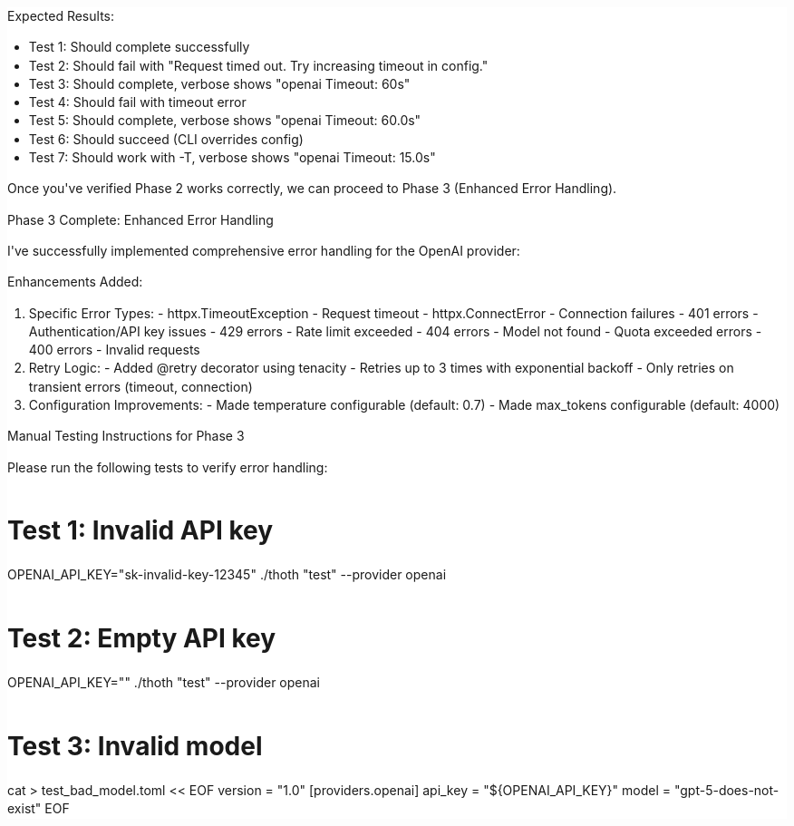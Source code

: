   Expected Results:

  - Test 1: Should complete successfully
  - Test 2: Should fail with "Request timed out. Try increasing timeout in config."
  - Test 3: Should complete, verbose shows "openai Timeout: 60s"
  - Test 4: Should fail with timeout error
  - Test 5: Should complete, verbose shows "openai Timeout: 60.0s"
  - Test 6: Should succeed (CLI overrides config)
  - Test 7: Should work with -T, verbose shows "openai Timeout: 15.0s"

  Once you've verified Phase 2 works correctly, we can proceed to Phase 3 (Enhanced
  Error Handling).



  Phase 3 Complete: Enhanced Error Handling

  I've successfully implemented comprehensive error handling for the OpenAI provider:

  Enhancements Added:

  1. Specific Error Types:
    - httpx.TimeoutException - Request timeout
    - httpx.ConnectError - Connection failures
    - 401 errors - Authentication/API key issues
    - 429 errors - Rate limit exceeded
    - 404 errors - Model not found
    - Quota exceeded errors
    - 400 errors - Invalid requests
  2. Retry Logic:
    - Added @retry decorator using tenacity
    - Retries up to 3 times with exponential backoff
    - Only retries on transient errors (timeout, connection)
  3. Configuration Improvements:
    - Made temperature configurable (default: 0.7)
    - Made max_tokens configurable (default: 4000)

  Manual Testing Instructions for Phase 3

  Please run the following tests to verify error handling:

  # Test 1: Invalid API key
  OPENAI_API_KEY="sk-invalid-key-12345" ./thoth "test" --provider openai

  # Test 2: Empty API key
  OPENAI_API_KEY="" ./thoth "test" --provider openai

  # Test 3: Invalid model
  cat > test_bad_model.toml << EOF
  version = "1.0"
  [providers.openai]
  api_key = "\${OPENAI_API_KEY}"
  model = "gpt-5-does-not-exist"
  EOF
